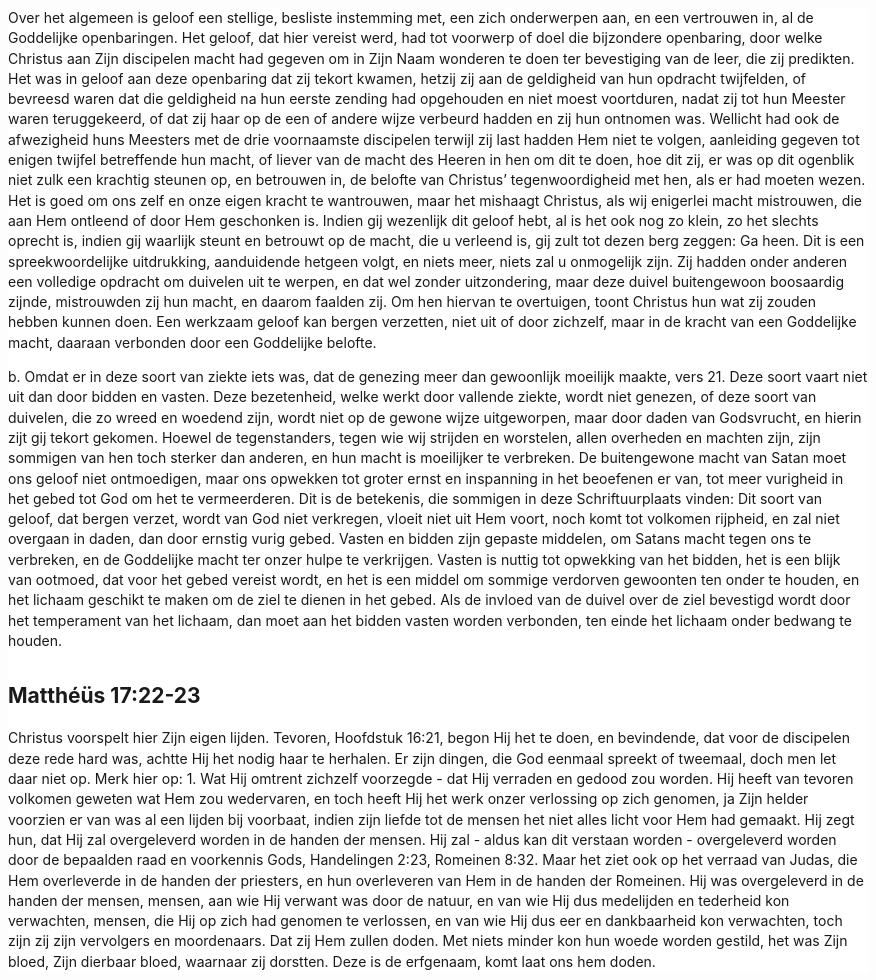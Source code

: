Over het algemeen is geloof een stellige, besliste instemming met, een zich onderwerpen aan, en een vertrouwen in, al de Goddelijke openbaringen. Het geloof, dat hier vereist werd, had tot voorwerp of doel die bijzondere openbaring, door welke Christus aan Zijn discipelen macht had gegeven om in Zijn Naam wonderen te doen ter bevestiging van de leer, die zij predikten. Het was in geloof aan deze openbaring dat zij tekort kwamen, hetzij zij aan de geldigheid van hun opdracht twijfelden, of bevreesd waren dat die geldigheid na hun eerste zending had opgehouden en niet moest voortduren, nadat zij tot hun Meester waren teruggekeerd, of dat zij haar op de een of andere wijze verbeurd hadden en zij hun ontnomen was. Wellicht had ook de afwezigheid huns Meesters met de drie voornaamste discipelen terwijl zij last hadden Hem niet te volgen, aanleiding gegeven tot enigen twijfel betreffende hun macht, of liever van de macht des Heeren in hen om dit te doen, hoe dit zij, er was op dit ogenblik niet zulk een krachtig steunen op, en betrouwen in, de belofte van Christus’ tegenwoordigheid met hen, als er had moeten wezen. Het is goed om ons zelf en onze eigen kracht te wantrouwen, maar het mishaagt Christus, als wij enigerlei macht mistrouwen, die aan Hem ontleend of door Hem geschonken is. Indien gij wezenlijk dit geloof hebt, al is het ook nog zo klein, zo het slechts oprecht is, indien gij waarlijk steunt en betrouwt op de macht, die u verleend is, gij zult tot dezen berg zeggen: Ga heen. Dit is een spreekwoordelijke uitdrukking, aanduidende hetgeen volgt, en niets meer, niets zal u onmogelijk zijn. Zij hadden onder anderen een volledige opdracht om duivelen uit te werpen, en dat wel zonder uitzondering, maar deze duivel buitengewoon boosaardig zijnde, mistrouwden zij hun macht, en daarom faalden zij. Om hen hiervan te overtuigen, toont Christus hun wat zij zouden hebben kunnen doen. Een werkzaam geloof kan bergen verzetten, niet uit of door zichzelf, maar in de kracht van een Goddelijke macht, daaraan verbonden door een Goddelijke belofte. 

b. Omdat er in deze soort van ziekte iets was, dat de genezing meer dan gewoonlijk moeilijk maakte, vers 21. Deze soort vaart niet uit dan door bidden en vasten. Deze bezetenheid, welke werkt door vallende ziekte, wordt niet genezen, of deze soort van duivelen, die zo wreed en woedend zijn, wordt niet op de gewone wijze uitgeworpen, maar door daden van Godsvrucht, en hierin zijt gij tekort gekomen. Hoewel de tegenstanders, tegen wie wij strijden en worstelen, allen overheden en machten zijn, zijn sommigen van hen toch sterker dan anderen, en hun macht is moeilijker te verbreken. De buitengewone macht van Satan moet ons geloof niet ontmoedigen, maar ons opwekken tot groter ernst en inspanning in het beoefenen er van, tot meer vurigheid in het gebed tot God om het te vermeerderen. 
Dit is de betekenis, die sommigen in deze Schriftuurplaats vinden: Dit soort van geloof, dat bergen verzet, wordt van God niet verkregen, vloeit niet uit Hem voort, noch komt tot volkomen rijpheid, en zal niet overgaan in daden, dan door ernstig vurig gebed. Vasten en bidden zijn gepaste middelen, om Satans macht tegen ons te verbreken, en de Goddelijke macht ter onzer hulpe te verkrijgen. Vasten is nuttig tot opwekking van het bidden, het is een blijk van ootmoed, dat voor het gebed vereist wordt, en het is een middel om sommige verdorven gewoonten ten onder te houden, en het lichaam geschikt te maken om de ziel te dienen in het gebed. Als de invloed van de duivel over de ziel bevestigd wordt door het temperament van het lichaam, dan moet aan het bidden vasten worden verbonden, ten einde het lichaam onder bedwang te houden. 

## Matthéüs 17:22-23 

Christus voorspelt hier Zijn eigen lijden. Tevoren, Hoofdstuk 16:21, begon Hij het te doen, en bevindende, dat voor de discipelen deze rede hard was, achtte Hij het nodig haar te herhalen. Er zijn dingen, die God eenmaal spreekt of tweemaal, doch men let daar niet op.
Merk hier op: 
1\. Wat Hij omtrent zichzelf voorzegde - dat Hij verraden en gedood zou worden. Hij heeft van tevoren volkomen geweten wat Hem zou wedervaren, en toch heeft Hij het werk onzer verlossing op zich genomen, ja Zijn helder voorzien er van was al een lijden bij voorbaat, indien zijn liefde tot de mensen het niet alles licht voor Hem had gemaakt. Hij zegt hun, dat Hij zal overgeleverd worden in de handen der mensen. Hij zal - aldus kan dit verstaan worden - overgeleverd worden door de bepaalden raad en voorkennis Gods, Handelingen 2:23, Romeinen 8:32. Maar het ziet ook op het verraad van Judas, die Hem overleverde in de handen der priesters, en hun overleveren van Hem in de handen der Romeinen. Hij was overgeleverd in de handen der mensen, mensen, aan wie Hij verwant was door de natuur, en van wie Hij dus medelijden en tederheid kon verwachten, mensen, die Hij op zich had genomen te verlossen, en van wie Hij dus eer en dankbaarheid kon verwachten, toch zijn zij zijn vervolgers en moordenaars. Dat zij Hem zullen doden. Met niets minder kon hun woede worden gestild, het was Zijn bloed, Zijn dierbaar bloed, waarnaar zij dorstten. Deze is de erfgenaam, komt laat ons hem doden. 